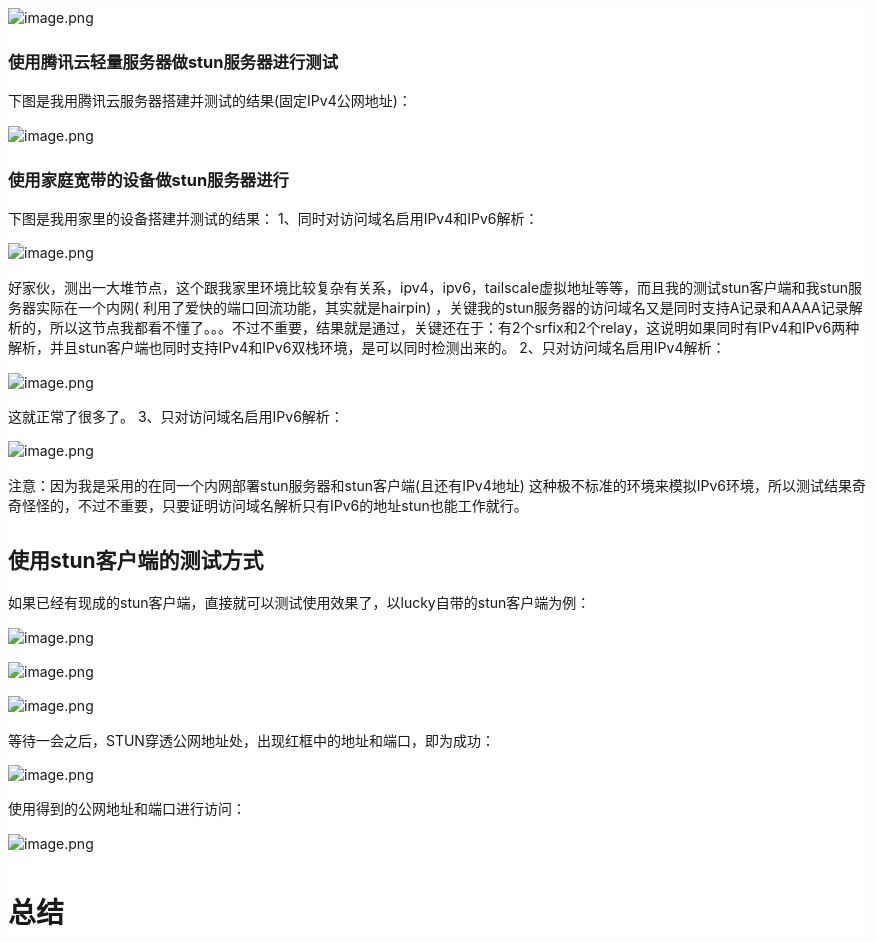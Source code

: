 ![image.png](https://bitbucket.org/xlc520/blogasset/raw/main/images/2024/202403172355449.png)

### 使用腾讯云轻量服务器做stun服务器进行测试

下图是我用腾讯云服务器搭建并测试的结果(固定IPv4公网地址)：

![image.png](https://bitbucket.org/xlc520/blogasset/raw/main/images/2024/202403172335808.png)

### 使用家庭宽带的设备做stun服务器进行

下图是我用家里的设备搭建并测试的结果：
1、同时对访问域名启用IPv4和IPv6解析：

![image.png](https://bitbucket.org/xlc520/blogasset/raw/main/images/2024/202403182307134.png)

好家伙，测出一大堆节点，这个跟我家里环境比较复杂有关系，ipv4，ipv6，tailscale虚拟地址等等，而且我的测试stun客户端和我stun服务器实际在一个内网(
利用了爱快的端口回流功能，其实就是hairpin)
，关键我的stun服务器的访问域名又是同时支持A记录和AAAA记录解析的，所以这节点我都看不懂了。。。不过不重要，结果就是通过，关键还在于：有2个srfix和2个relay，这说明如果同时有IPv4和IPv6两种解析，并且stun客户端也同时支持IPv4和IPv6双栈环境，是可以同时检测出来的。
2、只对访问域名启用IPv4解析：

![image.png](https://bitbucket.org/xlc520/blogasset/raw/main/images/2024/202403180919032.png)

这就正常了很多了。
3、只对访问域名启用IPv6解析：

![image.png](https://bitbucket.org/xlc520/blogasset/raw/main/images/2024/202403180949381.png)

注意：因为我是采用的在同一个内网部署stun服务器和stun客户端(且还有IPv4地址)
这种极不标准的环境来模拟IPv6环境，所以测试结果奇奇怪怪的，不过不重要，只要证明访问域名解析只有IPv6的地址stun也能工作就行。

## 使用stun客户端的测试方式

如果已经有现成的stun客户端，直接就可以测试使用效果了，以lucky自带的stun客户端为例：

![image.png](https://bitbucket.org/xlc520/blogasset/raw/main/images/2024/202403181016750.png)

![image.png](https://bitbucket.org/xlc520/blogasset/raw/main/images/2024/202403181017611.png)

![image.png](https://bitbucket.org/xlc520/blogasset/raw/main/images/2024/202403181030866.png)

等待一会之后，STUN穿透公网地址处，出现红框中的地址和端口，即为成功：

![image.png](https://bitbucket.org/xlc520/blogasset/raw/main/images/2024/202403181033072.png)

使用得到的公网地址和端口进行访问：

![image.png](https://bitbucket.org/xlc520/blogasset/raw/main/images/2024/202403181037425.png)

# 总结
